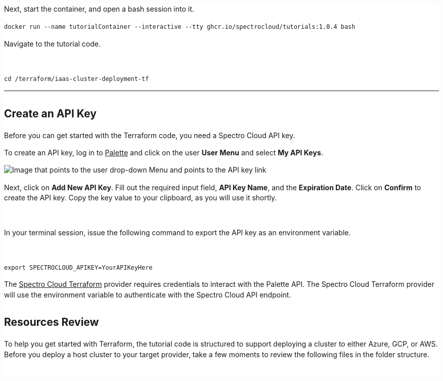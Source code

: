 Next, start the container, and open a bash session into it.
<br />

```shell
docker run --name tutorialContainer --interactive --tty ghcr.io/spectrocloud/tutorials:1.0.4 bash
```

Navigate to the tutorial code.

<br />

```shell
cd /terraform/iaas-cluster-deployment-tf
```


</TabItem>


</Tabs>

---

## Create an API Key

Before you can get started with the Terraform code, you need a Spectro Cloud API key. 

To create an API key, log in to [Palette](https://console.spectrocloud.com) and click on the user **User Menu** and select **My API Keys**. 

![Image that points to the user drop-down Menu and points to the API key link](/assets/docs/images/tutorials/deploy-clusters/clusters_public-cloud_deploy-k8s-cluster_create_api_key.png)

Next, click on **Add New API Key**. Fill out the required input field, **API Key Name**, and the **Expiration Date**. Click on **Confirm** to create the API key. Copy the key value to your clipboard, as you will use it shortly.

<br />

In your terminal session, issue the following command to export the API key as an environment variable.

<br />

```shell
export SPECTROCLOUD_APIKEY=YourAPIKeyHere
```

The [Spectro Cloud Terraform](https://registry.terraform.io/providers/spectrocloud/spectrocloud/latest/docs) provider requires credentials to interact with the Palette API.
The Spectro Cloud Terraform provider will use the environment variable to authenticate with the Spectro Cloud API endpoint. 


## Resources Review

To help you get started with Terraform, the tutorial code is structured to support deploying a cluster to either Azure, GCP, or AWS. Before you deploy a host cluster to your target provider, take a few moments to review the following files in the folder structure.

<br />

